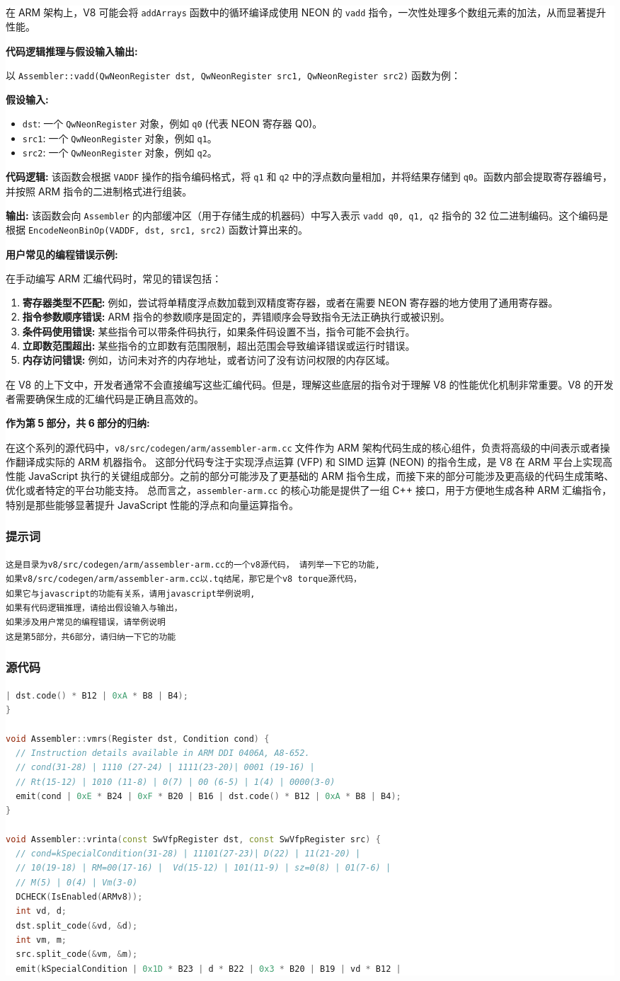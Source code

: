 在 ARM 架构上，V8 可能会将 `addArrays` 函数中的循环编译成使用 NEON 的 `vadd` 指令，一次性处理多个数组元素的加法，从而显著提升性能。

**代码逻辑推理与假设输入输出:**

以 `Assembler::vadd(QwNeonRegister dst, QwNeonRegister src1, QwNeonRegister src2)` 函数为例：

**假设输入:**
* `dst`:  一个 `QwNeonRegister` 对象，例如 `q0` (代表 NEON 寄存器 Q0)。
* `src1`: 一个 `QwNeonRegister` 对象，例如 `q1`。
* `src2`: 一个 `QwNeonRegister` 对象，例如 `q2`。

**代码逻辑:**
该函数会根据 `VADDF` 操作的指令编码格式，将 `q1` 和 `q2` 中的浮点数向量相加，并将结果存储到 `q0`。函数内部会提取寄存器编号，并按照 ARM 指令的二进制格式进行组装。

**输出:**
该函数会向 `Assembler` 的内部缓冲区（用于存储生成的机器码）中写入表示 `vadd q0, q1, q2` 指令的 32 位二进制编码。这个编码是根据 `EncodeNeonBinOp(VADDF, dst, src1, src2)` 函数计算出来的。

**用户常见的编程错误示例:**

在手动编写 ARM 汇编代码时，常见的错误包括：

1. **寄存器类型不匹配:** 例如，尝试将单精度浮点数加载到双精度寄存器，或者在需要 NEON 寄存器的地方使用了通用寄存器。
2. **指令参数顺序错误:** ARM 指令的参数顺序是固定的，弄错顺序会导致指令无法正确执行或被识别。
3. **条件码使用错误:**  某些指令可以带条件码执行，如果条件码设置不当，指令可能不会执行。
4. **立即数范围超出:**  某些指令的立即数有范围限制，超出范围会导致编译错误或运行时错误。
5. **内存访问错误:**  例如，访问未对齐的内存地址，或者访问了没有访问权限的内存区域。

在 V8 的上下文中，开发者通常不会直接编写这些汇编代码。但是，理解这些底层的指令对于理解 V8 的性能优化机制非常重要。V8 的开发者需要确保生成的汇编代码是正确且高效的。

**作为第 5 部分，共 6 部分的归纳:**

在这个系列的源代码中，`v8/src/codegen/arm/assembler-arm.cc` 文件作为 ARM 架构代码生成的核心组件，负责将高级的中间表示或者操作翻译成实际的 ARM 机器指令。  这部分代码专注于实现浮点运算 (VFP) 和 SIMD 运算 (NEON) 的指令生成，是 V8 在 ARM 平台上实现高性能 JavaScript 执行的关键组成部分。之前的部分可能涉及了更基础的 ARM 指令生成，而接下来的部分可能涉及更高级的代码生成策略、优化或者特定的平台功能支持。  总而言之，`assembler-arm.cc` 的核心功能是提供了一组 C++ 接口，用于方便地生成各种 ARM 汇编指令，特别是那些能够显著提升 JavaScript 性能的浮点和向量运算指令。

### 提示词
```
这是目录为v8/src/codegen/arm/assembler-arm.cc的一个v8源代码， 请列举一下它的功能, 
如果v8/src/codegen/arm/assembler-arm.cc以.tq结尾，那它是个v8 torque源代码，
如果它与javascript的功能有关系，请用javascript举例说明,
如果有代码逻辑推理，请给出假设输入与输出，
如果涉及用户常见的编程错误，请举例说明
这是第5部分，共6部分，请归纳一下它的功能
```

### 源代码
```cpp
| dst.code() * B12 | 0xA * B8 | B4);
}

void Assembler::vmrs(Register dst, Condition cond) {
  // Instruction details available in ARM DDI 0406A, A8-652.
  // cond(31-28) | 1110 (27-24) | 1111(23-20)| 0001 (19-16) |
  // Rt(15-12) | 1010 (11-8) | 0(7) | 00 (6-5) | 1(4) | 0000(3-0)
  emit(cond | 0xE * B24 | 0xF * B20 | B16 | dst.code() * B12 | 0xA * B8 | B4);
}

void Assembler::vrinta(const SwVfpRegister dst, const SwVfpRegister src) {
  // cond=kSpecialCondition(31-28) | 11101(27-23)| D(22) | 11(21-20) |
  // 10(19-18) | RM=00(17-16) |  Vd(15-12) | 101(11-9) | sz=0(8) | 01(7-6) |
  // M(5) | 0(4) | Vm(3-0)
  DCHECK(IsEnabled(ARMv8));
  int vd, d;
  dst.split_code(&vd, &d);
  int vm, m;
  src.split_code(&vm, &m);
  emit(kSpecialCondition | 0x1D * B23 | d * B22 | 0x3 * B20 | B19 | vd * B12 |
```